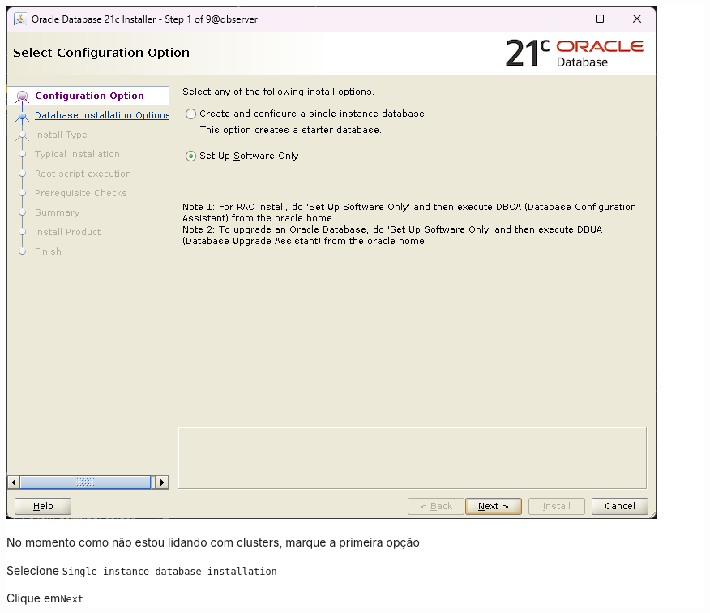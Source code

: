 ![Untitled](/Imagens/Untitled%2065.png)

No momento como não estou lidando com clusters, marque a primeira opção

Selecione `Single instance database installation`

Clique em`Next`
